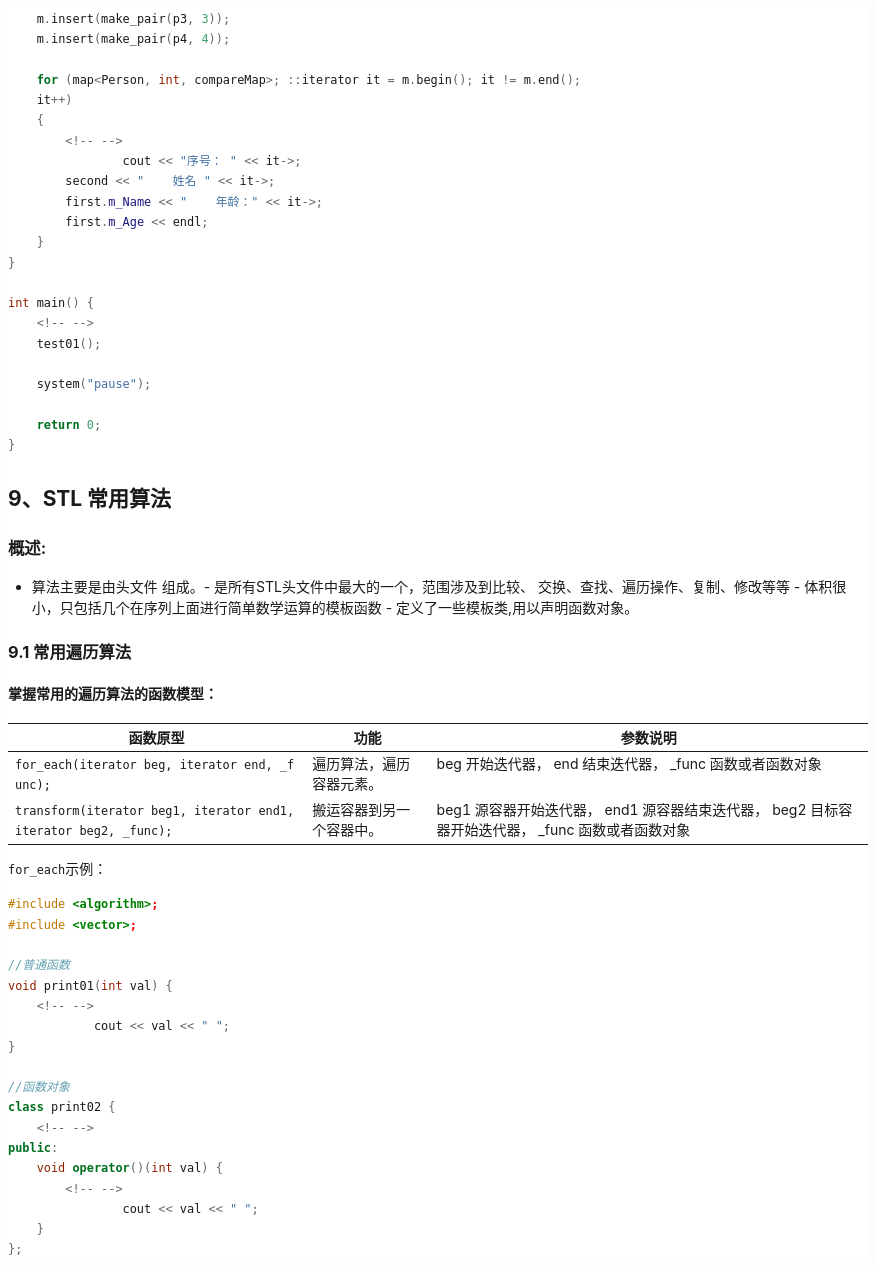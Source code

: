 ```cpp
    m.insert(make_pair(p3, 3));
    m.insert(make_pair(p4, 4));

    for (map<Person, int, compareMap>; ::iterator it = m.begin(); it != m.end();
    it++)
    {
        <!-- -->
                cout << "序号： " << it->;
        second << "    姓名 " << it->;
        first.m_Name << "    年龄：" << it->;
        first.m_Age << endl;
    }
}

int main() {
    <!-- -->
    test01();

    system("pause");

    return 0;
}
```
<a name="RnMbm"></a>
## 9、STL 常用算法
<a name="dZpCS"></a>
### 概述:

- 算法主要是由头文件 组成。-  是所有STL头文件中最大的一个，范围涉及到比较、 交换、查找、遍历操作、复制、修改等等 -  体积很小，只包括几个在序列上面进行简单数学运算的模板函数 -  定义了一些模板类,用以声明函数对象。
<a name="ijN3W"></a>
### 9.1 常用遍历算法
<a name="dkHUv"></a>
#### 掌握常用的遍历算法的函数模型：
| 函数原型 | 功能 | 参数说明 |
| --- | --- | --- |
| `for_each(iterator beg, iterator end, _func);` | 遍历算法，遍历容器元素。 | beg 开始迭代器， end 结束迭代器， _func 函数或者函数对象 |
| `transform(iterator beg1, iterator end1, iterator beg2, _func);` | 搬运容器到另一个容器中。 | beg1 源容器开始迭代器， end1 源容器结束迭代器， beg2 目标容器开始迭代器， _func 函数或者函数对象 |

`for_each`示例：
```cpp
#include <algorithm>;
#include <vector>;

//普通函数
void print01(int val) {
    <!-- -->
            cout << val << " ";
}

//函数对象
class print02 {
    <!-- -->
public:
    void operator()(int val) {
        <!-- -->
                cout << val << " ";
    }
};

```